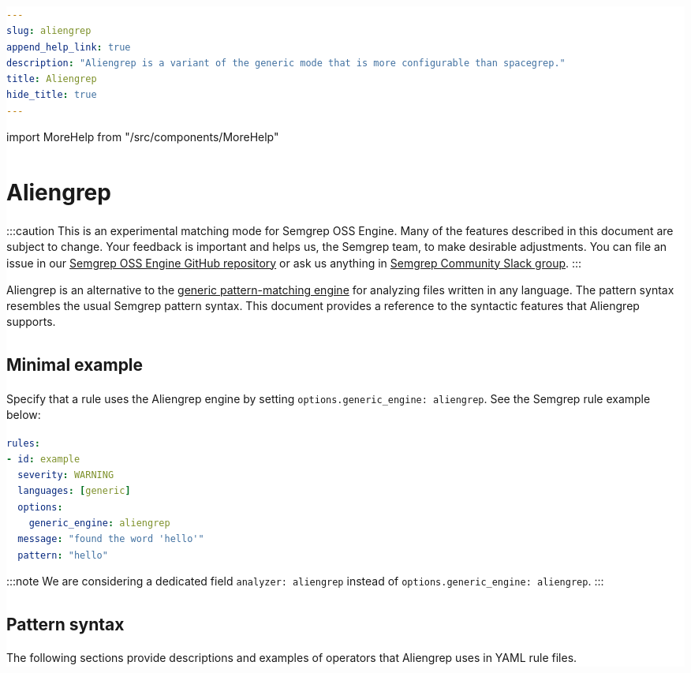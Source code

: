 ```yaml
---
slug: aliengrep
append_help_link: true
description: "Aliengrep is a variant of the generic mode that is more configurable than spacegrep."
title: Aliengrep
hide_title: true
---
```


import MoreHelp from "/src/components/MoreHelp"

# Aliengrep

:::caution
This is an experimental matching mode for Semgrep OSS Engine. Many of the features described in this document are subject to change. Your feedback is important and helps us, the Semgrep team, to make desirable adjustments. You can file an issue in our [Semgrep OSS Engine GitHub repository](https://github.com/semgrep/semgrep/issues) or ask us anything in <a href="https://go.semgrep.dev/slack">Semgrep Community Slack group</a>.
:::

Aliengrep is an alternative to the [generic pattern-matching engine](/writing-rules/generic-pattern-matching) for analyzing files written in any language. The pattern syntax resembles the usual Semgrep pattern syntax. This document provides a reference to the syntactic features that Aliengrep supports.

## Minimal example

Specify that a rule uses the Aliengrep engine by setting `options.generic_engine: aliengrep`. See the Semgrep rule example below:

```yaml
rules:
- id: example
  severity: WARNING
  languages: [generic]
  options:
    generic_engine: aliengrep
  message: "found the word 'hello'"
  pattern: "hello"
```

:::note
We are considering a dedicated field `analyzer: aliengrep` instead of `options.generic_engine: aliengrep`.
:::

## Pattern syntax

The following sections provide descriptions and examples of operators that Aliengrep uses in YAML rule files.
